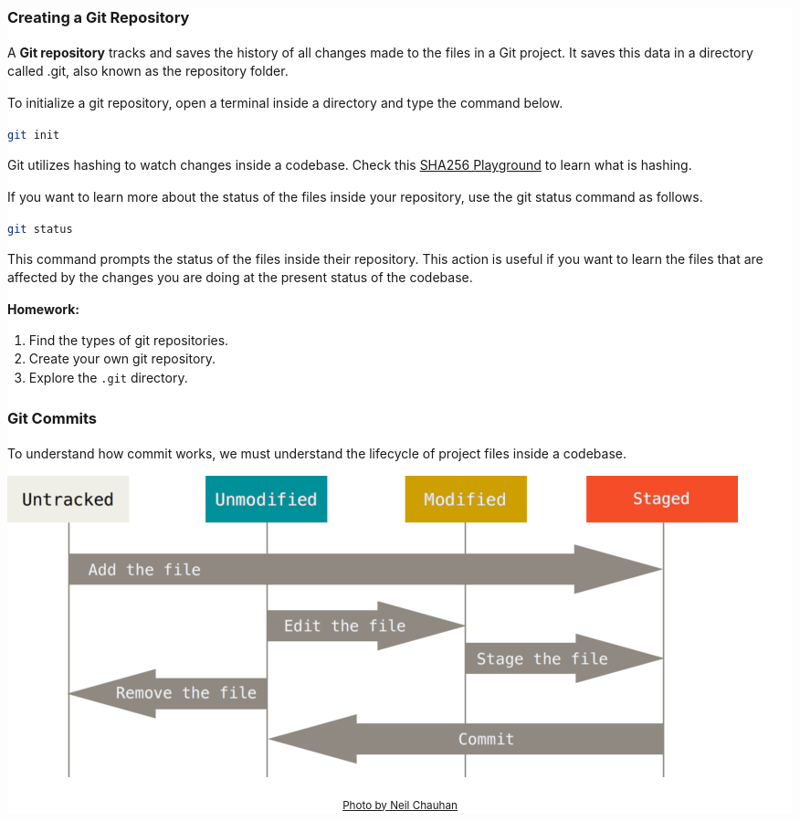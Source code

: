 ### Creating a Git Repository

A **Git repository** tracks and saves the history of all changes made to the files in a Git project. It saves this data in a directory called .git, also known as the repository folder.

To initialize a git repository, open a terminal inside a directory and type the command below.

```bash
git init
```

Git utilizes hashing to watch changes inside a codebase. Check this [SHA256 Playground](https://emn178.github.io/online-tools/sha256.html) to learn what is hashing.

If you want to learn more about the status of the files inside your repository, use the git status command as follows.

```bash
git status
```

This command prompts the status of the files inside their repository. This action is useful if you want to learn the files that are affected by the changes you are doing at the present status of the codebase.

**Homework:**

1. Find the types of git repositories.
2. Create your own git repository.
3. Explore the `.git` directory.

### Git Commits

To understand how commit works, we must understand the lifecycle of project files inside a codebase.

![Project Files Lifecycle](readme_assets/file_lifecycle.png)

<p align="center"><small><a href="https://medium.com/opendev-blog/the-three-stages-of-git-16565bfa67e5">Photo by Neil Chauhan</a></small></p>
